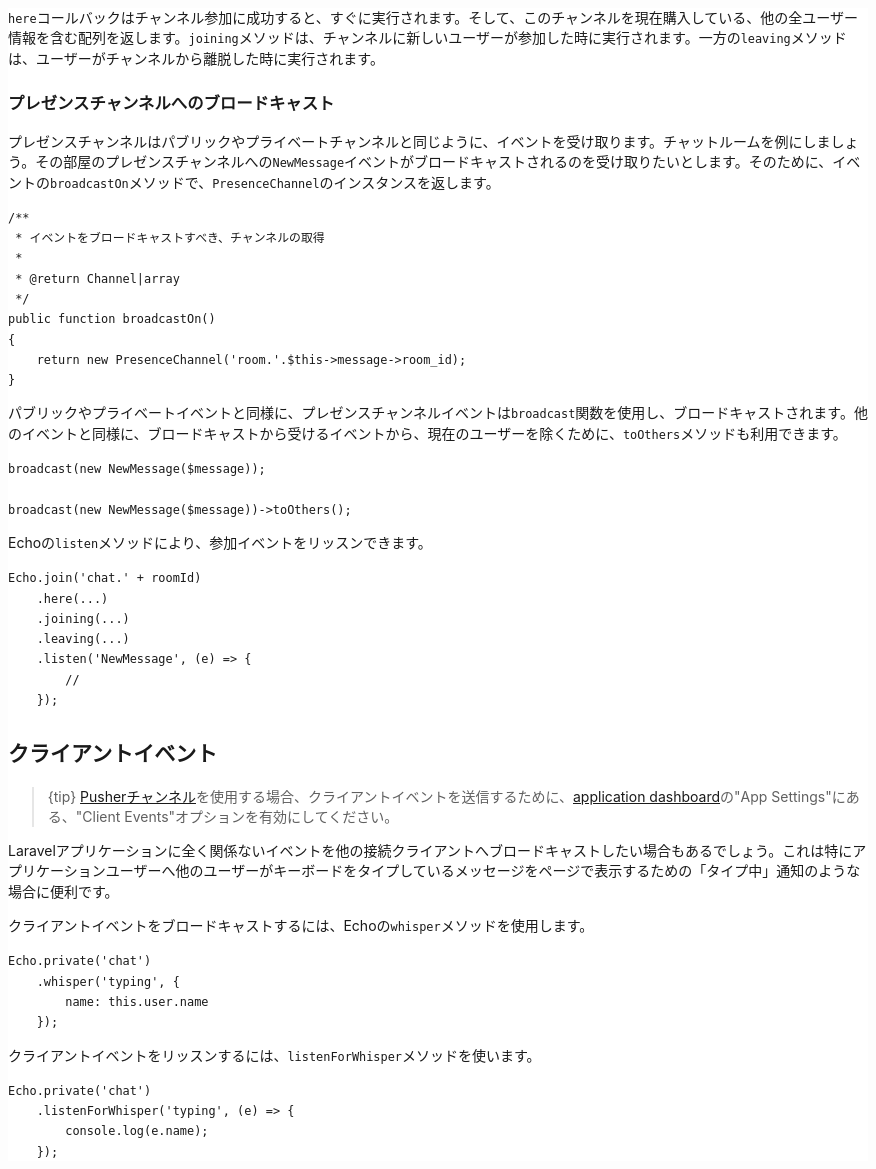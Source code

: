 `here`コールバックはチャンネル参加に成功すると、すぐに実行されます。そして、このチャンネルを現在購入している、他の全ユーザー情報を含む配列を返します。`joining`メソッドは、チャンネルに新しいユーザーが参加した時に実行されます。一方の`leaving`メソッドは、ユーザーがチャンネルから離脱した時に実行されます。

<a name="broadcasting-to-presence-channels"></a>
### プレゼンスチャンネルへのブロードキャスト

プレゼンスチャンネルはパブリックやプライベートチャンネルと同じように、イベントを受け取ります。チャットルームを例にしましょう。その部屋のプレゼンスチャンネルへの`NewMessage`イベントがブロードキャストされるのを受け取りたいとします。そのために、イベントの`broadcastOn`メソッドで、`PresenceChannel`のインスタンスを返します。

    /**
     * イベントをブロードキャストすべき、チャンネルの取得
     *
     * @return Channel|array
     */
    public function broadcastOn()
    {
        return new PresenceChannel('room.'.$this->message->room_id);
    }

パブリックやプライベートイベントと同様に、プレゼンスチャンネルイベントは`broadcast`関数を使用し、ブロードキャストされます。他のイベントと同様に、ブロードキャストから受けるイベントから、現在のユーザーを除くために、`toOthers`メソッドも利用できます。

    broadcast(new NewMessage($message));

    broadcast(new NewMessage($message))->toOthers();

Echoの`listen`メソッドにより、参加イベントをリッスンできます。

    Echo.join('chat.' + roomId)
        .here(...)
        .joining(...)
        .leaving(...)
        .listen('NewMessage', (e) => {
            //
        });

<a name="client-events"></a>
## クライアントイベント

> {tip} [Pusherチャンネル](https://pusher.com/channels)を使用する場合、クライアントイベントを送信するために、[application dashboard](https://dashboard.pusher.com/)の"App Settings"にある、"Client Events"オプションを有効にしてください。

Laravelアプリケーションに全く関係ないイベントを他の接続クライアントへブロードキャストしたい場合もあるでしょう。これは特にアプリケーションユーザーへ他のユーザーがキーボードをタイプしているメッセージをページで表示するための「タイプ中」通知のような場合に便利です。

クライアントイベントをブロードキャストするには、Echoの`whisper`メソッドを使用します。

    Echo.private('chat')
        .whisper('typing', {
            name: this.user.name
        });

クライアントイベントをリッスンするには、`listenForWhisper`メソッドを使います。

    Echo.private('chat')
        .listenForWhisper('typing', (e) => {
            console.log(e.name);
        });
